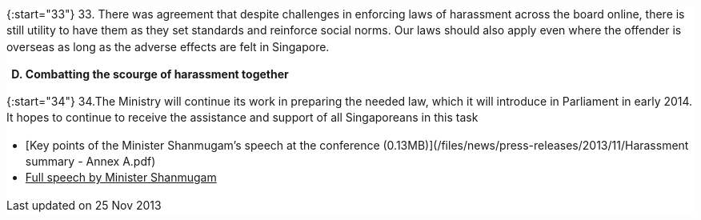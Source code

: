 {:start="33"}
33. There was agreement that despite challenges in enforcing laws of harassment across the board online, there is still utility to have them as they set standards and reinforce social norms.  Our laws should also apply even where the offender is overseas as long as the adverse effects are felt in Singapore.


<ol start="4" style="list-style-type: upper-alpha; font-weight: bold;">
<li> Combatting the scourge of harassment together</li>
</ol>

{:start="34"}
34.The Ministry will continue its work in preparing the needed law, which it will introduce in Parliament in early 2014. It hopes to continue to receive the assistance and support of all Singaporeans in this task

* [Key points of the Minister Shanmugam’s speech at the conference (0.13MB)](/files/news/press-releases/2013/11/Harassment summary - Annex A.pdf)
* [Full speech by Minister Shanmugam](/news/speeches/speech-at-ips-harassment)


<p class="right-side-updated">Last updated on 25 Nov 2013</p>
